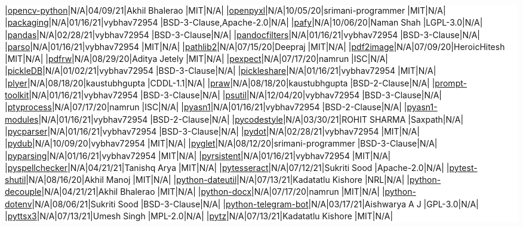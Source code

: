 |[opencv-python](https://pypi.org/project/opencv-python)|N/A|04/09/21|Akhil Bhalerao |MIT|N/A|
|[openpyxl](https://pypi.org/project/openpyxl)|N/A|10/05/20|srimani-programmer |MIT|N/A|
|[packaging](https://pypi.org/project/packaging)|N/A|01/16/21|vybhav72954 |BSD-3-Clause,Apache-2.0|N/A|
|[pafy](https://pypi.org/project/pafy)|N/A|10/06/20|Naman Shah |LGPL-3.0|N/A|
|[pandas](https://pypi.org/project/pandas)|N/A|02/28/21|vybhav72954 |BSD-3-Clause|N/A|
|[pandocfilters](https://pypi.org/project/pandocfilters)|N/A|01/16/21|vybhav72954 |BSD-3-Clause|N/A|
|[parso](https://pypi.org/project/parso)|N/A|01/16/21|vybhav72954 |MIT|N/A|
|[pathlib2](https://pypi.org/project/pathlib2)|N/A|07/15/20|Deepraj |MIT|N/A|
|[pdf2image](https://pypi.org/project/pdf2image)|N/A|07/09/20|HeroicHitesh |MIT|N/A|
|[pdfrw](https://pypi.org/project/pdfrw)|N/A|08/29/20|Aditya Jetely |MIT|N/A|
|[pexpect](https://pypi.org/project/pexpect)|N/A|07/17/20|namrun |ISC|N/A|
|[pickleDB](https://pypi.org/project/pickleDB)|N/A|01/02/21|vybhav72954 |BSD-3-Clause|N/A|
|[pickleshare](https://pypi.org/project/pickleshare)|N/A|01/16/21|vybhav72954 |MIT|N/A|
|[plyer](https://pypi.org/project/plyer)|N/A|08/18/20|kaustubhgupta |CDDL-1.1|N/A|
|[praw](https://pypi.org/project/praw)|N/A|08/18/20|kaustubhgupta |BSD-2-Clause|N/A|
|[prompt-toolkit](https://pypi.org/project/prompt-toolkit)|N/A|01/16/21|vybhav72954 |BSD-3-Clause|N/A|
|[psutil](https://pypi.org/project/psutil)|N/A|12/04/20|vybhav72954 |BSD-3-Clause|N/A|
|[ptyprocess](https://pypi.org/project/ptyprocess)|N/A|07/17/20|namrun |ISC|N/A|
|[pyasn1](https://pypi.org/project/pyasn1)|N/A|01/16/21|vybhav72954 |BSD-2-Clause|N/A|
|[pyasn1-modules](https://pypi.org/project/pyasn1-modules)|N/A|01/16/21|vybhav72954 |BSD-2-Clause|N/A|
|[pycodestyle](https://pypi.org/project/pycodestyle)|N/A|03/30/21|ROHIT SHARMA |Saxpath|N/A|
|[pycparser](https://pypi.org/project/pycparser)|N/A|01/16/21|vybhav72954 |BSD-3-Clause|N/A|
|[pydot](https://pypi.org/project/pydot)|N/A|02/28/21|vybhav72954 |MIT|N/A|
|[pydub](https://pypi.org/project/pydub)|N/A|10/09/20|vybhav72954 |MIT|N/A|
|[pyglet](https://pypi.org/project/pyglet)|N/A|08/12/20|srimani-programmer |BSD-3-Clause|N/A|
|[pyparsing](https://pypi.org/project/pyparsing)|N/A|01/16/21|vybhav72954 |MIT|N/A|
|[pyrsistent](https://pypi.org/project/pyrsistent)|N/A|01/16/21|vybhav72954 |MIT|N/A|
|[pyspellchecker](https://pypi.org/project/pyspellchecker)|N/A|04/21/21|Tanishq Arya |MIT|N/A|
|[pytesseract](https://pypi.org/project/pytesseract)|N/A|07/12/21|Sukriti Sood |Apache-2.0|N/A|
|[pytest-shutil](https://pypi.org/project/pytest-shutil)|N/A|08/16/20|Akhil Manoj |MIT|N/A|
|[python-dateutil](https://pypi.org/project/python-dateutil)|N/A|07/13/21|Kadatatlu Kishore |NRL|N/A|
|[python-decouple](https://pypi.org/project/python-decouple)|N/A|04/21/21|Akhil Bhalerao |MIT|N/A|
|[python-docx](https://pypi.org/project/python-docx)|N/A|07/17/20|namrun |MIT|N/A|
|[python-dotenv](https://pypi.org/project/python-dotenv)|N/A|08/06/21|Sukriti Sood |BSD-3-Clause|N/A|
|[python-telegram-bot](https://pypi.org/project/python-telegram-bot)|N/A|03/17/21|Aishwarya A J |GPL-3.0|N/A|
|[pyttsx3](https://pypi.org/project/pyttsx3)|N/A|07/13/21|Umesh Singh |MPL-2.0|N/A|
|[pytz](https://pypi.org/project/pytz)|N/A|07/13/21|Kadatatlu Kishore |MIT|N/A|